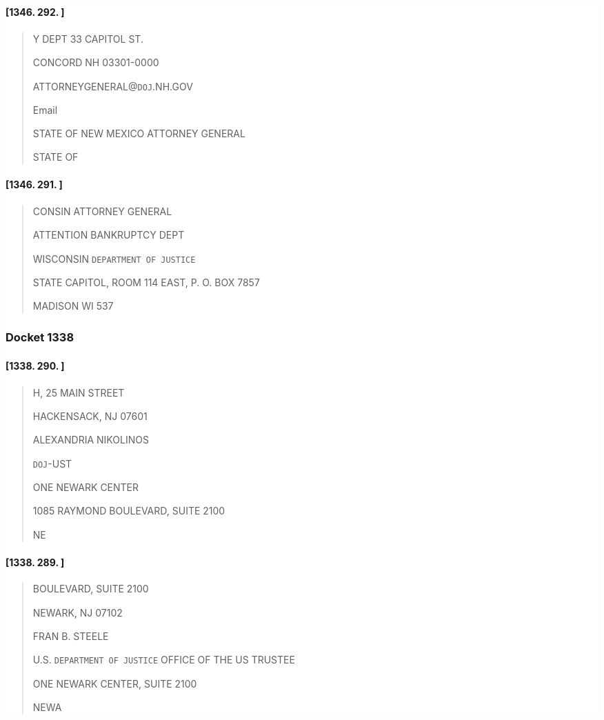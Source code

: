 #### [1346. 292. ]
> Y DEPT 33 CAPITOL ST.
> 
> CONCORD NH 03301-0000
> 
> ATTORNEYGENERAL@`DOJ`.NH.GOV 
> 
> Email
> 
> STATE OF NEW MEXICO ATTORNEY GENERAL
> 
> STATE OF

#### [1346. 291. ]
> CONSIN ATTORNEY GENERAL
> 
> ATTENTION BANKRUPTCY DEPT
> 
> WISCONSIN `DEPARTMENT OF JUSTICE`
> 
> STATE CAPITOL, ROOM 114 EAST, P. O. BOX 7857
> 
> MADISON WI 537

### Docket 1338

#### [1338. 290. ]
> H, 25 MAIN STREET
> 
> HACKENSACK, NJ 07601
> 
> ALEXANDRIA NIKOLINOS
> 
> `DOJ`-UST
> 
> ONE NEWARK CENTER
> 
> 1085 RAYMOND BOULEVARD, SUITE 2100
> 
> NE

#### [1338. 289. ]
>  BOULEVARD, SUITE 2100
> 
> NEWARK, NJ 07102
> 
> FRAN B. STEELE
> 
> U.S. `DEPARTMENT OF JUSTICE` OFFICE OF THE US TRUSTEE
> 
> ONE NEWARK CENTER, SUITE 2100
> 
> NEWA
